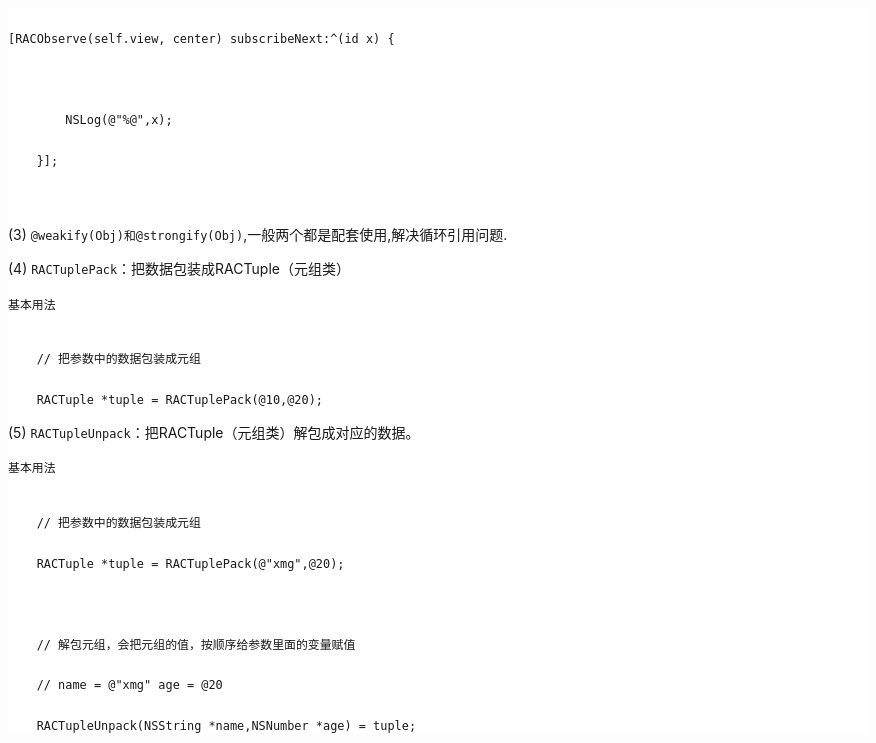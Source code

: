 

```

[RACObserve(self.view, center) subscribeNext:^(id x) {



        NSLog(@"%@",x);

    }];



```



(3) `@weakify(Obj)和@strongify(Obj)`,一般两个都是配套使用,解决循环引用问题.



(4) `RACTuplePack`：把数据包装成RACTuple（元组类）



`基本用法`

```

	// 把参数中的数据包装成元组

    RACTuple *tuple = RACTuplePack(@10,@20);

```







(5) `RACTupleUnpack`：把RACTuple（元组类）解包成对应的数据。



`基本用法`

```

	// 把参数中的数据包装成元组

    RACTuple *tuple = RACTuplePack(@"xmg",@20);



    // 解包元组，会把元组的值，按顺序给参数里面的变量赋值

    // name = @"xmg" age = @20

    RACTupleUnpack(NSString *name,NSNumber *age) = tuple;

```